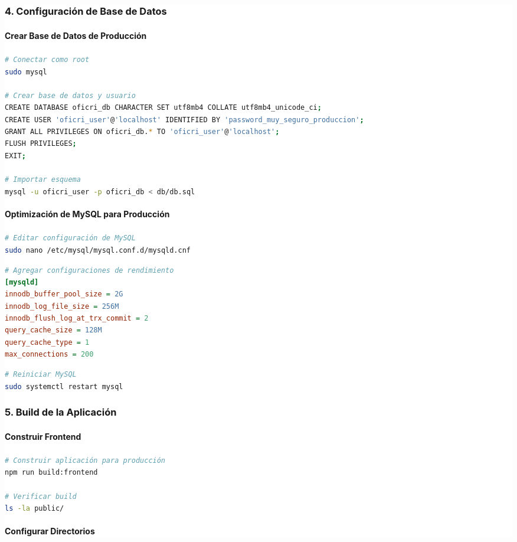 ### 4. Configuración de Base de Datos

#### Crear Base de Datos de Producción

```bash
# Conectar como root
sudo mysql

# Crear base de datos y usuario
CREATE DATABASE oficri_db CHARACTER SET utf8mb4 COLLATE utf8mb4_unicode_ci;
CREATE USER 'oficri_user'@'localhost' IDENTIFIED BY 'password_muy_seguro_produccion';
GRANT ALL PRIVILEGES ON oficri_db.* TO 'oficri_user'@'localhost';
FLUSH PRIVILEGES;
EXIT;

# Importar esquema
mysql -u oficri_user -p oficri_db < db/db.sql
```

#### Optimización de MySQL para Producción

```bash
# Editar configuración de MySQL
sudo nano /etc/mysql/mysql.conf.d/mysqld.cnf
```

```ini
# Agregar configuraciones de rendimiento
[mysqld]
innodb_buffer_pool_size = 2G
innodb_log_file_size = 256M
innodb_flush_log_at_trx_commit = 2
query_cache_size = 128M
query_cache_type = 1
max_connections = 200
```

```bash
# Reiniciar MySQL
sudo systemctl restart mysql
```

### 5. Build de la Aplicación

#### Construir Frontend

```bash
# Construir aplicación para producción
npm run build:frontend

# Verificar build
ls -la public/
```

#### Configurar Directorios

